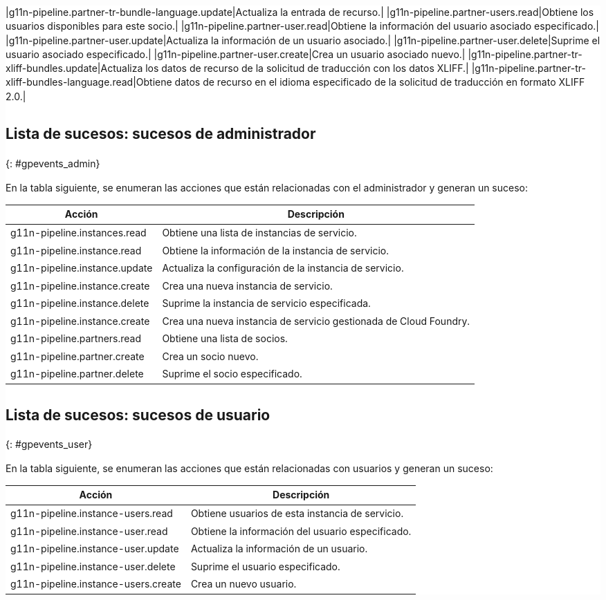 |g11n-pipeline.partner-tr-bundle-language.update|Actualiza la entrada de recurso.|
|g11n-pipeline.partner-users.read|Obtiene los usuarios disponibles para este socio.|
|g11n-pipeline.partner-user.read|Obtiene la información del usuario asociado especificado.|
|g11n-pipeline.partner-user.update|Actualiza la información de un usuario asociado.|
|g11n-pipeline.partner-user.delete|Suprime el usuario asociado especificado.|
|g11n-pipeline.partner-user.create|Crea un usuario asociado nuevo.|
|g11n-pipeline.partner-tr-xliff-bundles.update|Actualiza los datos de recurso de la solicitud de traducción con los datos XLIFF.|
|g11n-pipeline.partner-tr-xliff-bundles-language.read|Obtiene datos de recurso en el idioma especificado de la solicitud de traducción en formato XLIFF 2.0.|



## Lista de sucesos: sucesos de administrador
{: #gpevents_admin}

En la tabla siguiente, se enumeran las acciones que están relacionadas con el administrador y generan un suceso:

|Acción|Descripción|
|---|---|  
|g11n-pipeline.instances.read|Obtiene una lista de instancias de servicio.|
|g11n-pipeline.instance.read|Obtiene la información de la instancia de servicio.|
|g11n-pipeline.instance.update|Actualiza la configuración de la instancia de servicio.|
|g11n-pipeline.instance.create|Crea una nueva instancia de servicio.|
|g11n-pipeline.instance.delete|Suprime la instancia de servicio especificada.|
|g11n-pipeline.instance.create|Crea una nueva instancia de servicio gestionada de Cloud Foundry.|
|g11n-pipeline.partners.read|Obtiene una lista de socios.|
|g11n-pipeline.partner.create|Crea un socio nuevo.|
|g11n-pipeline.partner.delete|Suprime el socio especificado.|



## Lista de sucesos: sucesos de usuario
{: #gpevents_user}

En la tabla siguiente, se enumeran las acciones que están relacionadas con usuarios y generan un suceso:

|Acción|Descripción|
|---|---|  
|g11n-pipeline.instance-users.read|Obtiene usuarios de esta instancia de servicio.|
|g11n-pipeline.instance-user.read|Obtiene la información del usuario especificado.|
|g11n-pipeline.instance-user.update|Actualiza la información de un usuario.|
|g11n-pipeline.instance-user.delete|Suprime el usuario especificado.|
|g11n-pipeline.instance-users.create|Crea un nuevo usuario.|
